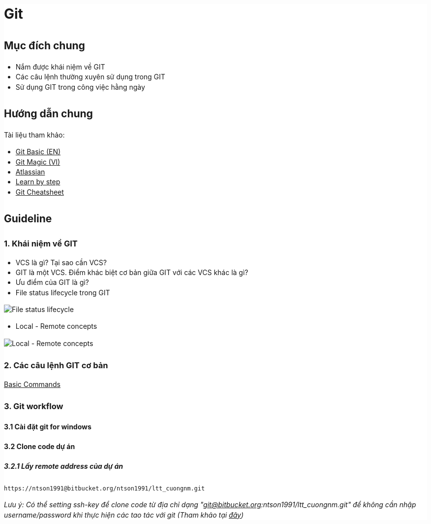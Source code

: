 # Git

## Mục đích chung

* Nắm được khái niệm về GIT
* Các câu lệnh thường xuyên sử dụng trong GIT
* Sử dụng GIT trong công việc hằng ngày

## Hướng dẫn chung

Tài liệu tham khảo:

* [Git Basic (EN)](https://git-scm.com/book/en/v2)
* [Git Magic (VI)](http://www-cs-students.stanford.edu/~blynn/gitmagic/intl/vi/)
* [Atlassian](https://www.atlassian.com/git/tutorials/what-is-version-control)
* [Learn by step](http://gitimmersion.com/lab_01.html)
* [Git Cheatsheet](http://ndpsoftware.com/git-cheatsheet.html)

## Guideline

### 1. Khái niệm về GIT

* VCS là gì? Tại sao cần VCS?
* GIT là một VCS. Điểm khác biệt cơ bản giữa GIT với các VCS khác là gì?
* Ưu điểm của GIT là gì?
* File status lifecycle trong GIT

![File status lifecycle](https://raw.githubusercontent.com/lqtuan/training/master/images/git_file_status_lifecycle.png)
* Local - Remote concepts

![Local - Remote concepts](https://raw.githubusercontent.com/lqtuan/training/master/images/git_local_remote_basic.png)


### 2. Các câu lệnh GIT cơ bản

[Basic Commands](https://www.atlassian.com/git/tutorials/svn-to-git-prepping-your-team-migration/basic-git-commands)

### 3. Git workflow
#### 3.1 Cài đặt git for windows

#### 3.2 Clone code dự án

##### 3.2.1 Lấy remote address của dự án

```
https://ntson1991@bitbucket.org/ntson1991/ltt_cuongnm.git
```

*Lưu ý: Có thể setting ssh-key để clone code từ địa chỉ dạng "git@bitbucket.org:ntson1991/ltt_cuongnm.git" để không cần nhập username/password khi thực hiện các tao tác với git (Tham khảo tại [đây](https://help.github.com/articles/generating-ssh-keys/))*

